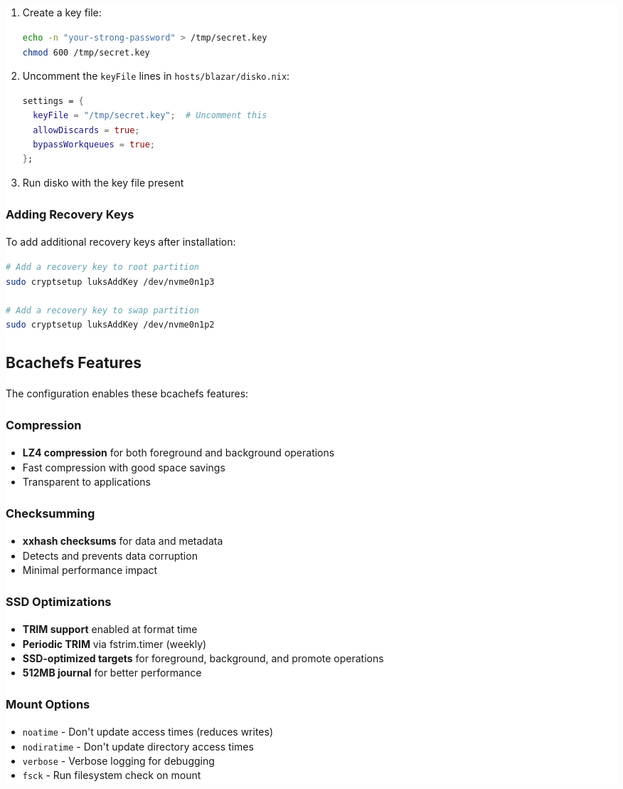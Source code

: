 1. Create a key file:
   ```bash
   echo -n "your-strong-password" > /tmp/secret.key
   chmod 600 /tmp/secret.key
   ```

2. Uncomment the `keyFile` lines in `hosts/blazar/disko.nix`:
   ```nix
   settings = {
     keyFile = "/tmp/secret.key";  # Uncomment this
     allowDiscards = true;
     bypassWorkqueues = true;
   };
   ```

3. Run disko with the key file present

### Adding Recovery Keys

To add additional recovery keys after installation:

```bash
# Add a recovery key to root partition
sudo cryptsetup luksAddKey /dev/nvme0n1p3

# Add a recovery key to swap partition
sudo cryptsetup luksAddKey /dev/nvme0n1p2
```

## Bcachefs Features

The configuration enables these bcachefs features:

### Compression
- **LZ4 compression** for both foreground and background operations
- Fast compression with good space savings
- Transparent to applications

### Checksumming
- **xxhash checksums** for data and metadata
- Detects and prevents data corruption
- Minimal performance impact

### SSD Optimizations
- **TRIM support** enabled at format time
- **Periodic TRIM** via fstrim.timer (weekly)
- **SSD-optimized targets** for foreground, background, and promote operations
- **512MB journal** for better performance

### Mount Options
- `noatime` - Don't update access times (reduces writes)
- `nodiratime` - Don't update directory access times
- `verbose` - Verbose logging for debugging
- `fsck` - Run filesystem check on mount
